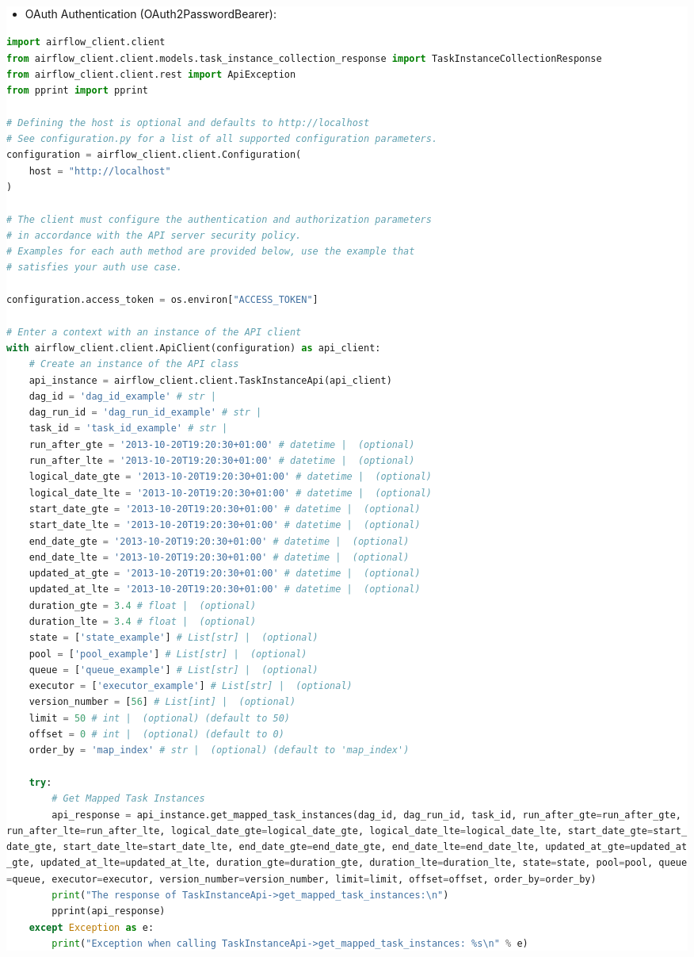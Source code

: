 * OAuth Authentication (OAuth2PasswordBearer):

```python
import airflow_client.client
from airflow_client.client.models.task_instance_collection_response import TaskInstanceCollectionResponse
from airflow_client.client.rest import ApiException
from pprint import pprint

# Defining the host is optional and defaults to http://localhost
# See configuration.py for a list of all supported configuration parameters.
configuration = airflow_client.client.Configuration(
    host = "http://localhost"
)

# The client must configure the authentication and authorization parameters
# in accordance with the API server security policy.
# Examples for each auth method are provided below, use the example that
# satisfies your auth use case.

configuration.access_token = os.environ["ACCESS_TOKEN"]

# Enter a context with an instance of the API client
with airflow_client.client.ApiClient(configuration) as api_client:
    # Create an instance of the API class
    api_instance = airflow_client.client.TaskInstanceApi(api_client)
    dag_id = 'dag_id_example' # str | 
    dag_run_id = 'dag_run_id_example' # str | 
    task_id = 'task_id_example' # str | 
    run_after_gte = '2013-10-20T19:20:30+01:00' # datetime |  (optional)
    run_after_lte = '2013-10-20T19:20:30+01:00' # datetime |  (optional)
    logical_date_gte = '2013-10-20T19:20:30+01:00' # datetime |  (optional)
    logical_date_lte = '2013-10-20T19:20:30+01:00' # datetime |  (optional)
    start_date_gte = '2013-10-20T19:20:30+01:00' # datetime |  (optional)
    start_date_lte = '2013-10-20T19:20:30+01:00' # datetime |  (optional)
    end_date_gte = '2013-10-20T19:20:30+01:00' # datetime |  (optional)
    end_date_lte = '2013-10-20T19:20:30+01:00' # datetime |  (optional)
    updated_at_gte = '2013-10-20T19:20:30+01:00' # datetime |  (optional)
    updated_at_lte = '2013-10-20T19:20:30+01:00' # datetime |  (optional)
    duration_gte = 3.4 # float |  (optional)
    duration_lte = 3.4 # float |  (optional)
    state = ['state_example'] # List[str] |  (optional)
    pool = ['pool_example'] # List[str] |  (optional)
    queue = ['queue_example'] # List[str] |  (optional)
    executor = ['executor_example'] # List[str] |  (optional)
    version_number = [56] # List[int] |  (optional)
    limit = 50 # int |  (optional) (default to 50)
    offset = 0 # int |  (optional) (default to 0)
    order_by = 'map_index' # str |  (optional) (default to 'map_index')

    try:
        # Get Mapped Task Instances
        api_response = api_instance.get_mapped_task_instances(dag_id, dag_run_id, task_id, run_after_gte=run_after_gte, run_after_lte=run_after_lte, logical_date_gte=logical_date_gte, logical_date_lte=logical_date_lte, start_date_gte=start_date_gte, start_date_lte=start_date_lte, end_date_gte=end_date_gte, end_date_lte=end_date_lte, updated_at_gte=updated_at_gte, updated_at_lte=updated_at_lte, duration_gte=duration_gte, duration_lte=duration_lte, state=state, pool=pool, queue=queue, executor=executor, version_number=version_number, limit=limit, offset=offset, order_by=order_by)
        print("The response of TaskInstanceApi->get_mapped_task_instances:\n")
        pprint(api_response)
    except Exception as e:
        print("Exception when calling TaskInstanceApi->get_mapped_task_instances: %s\n" % e)
```
